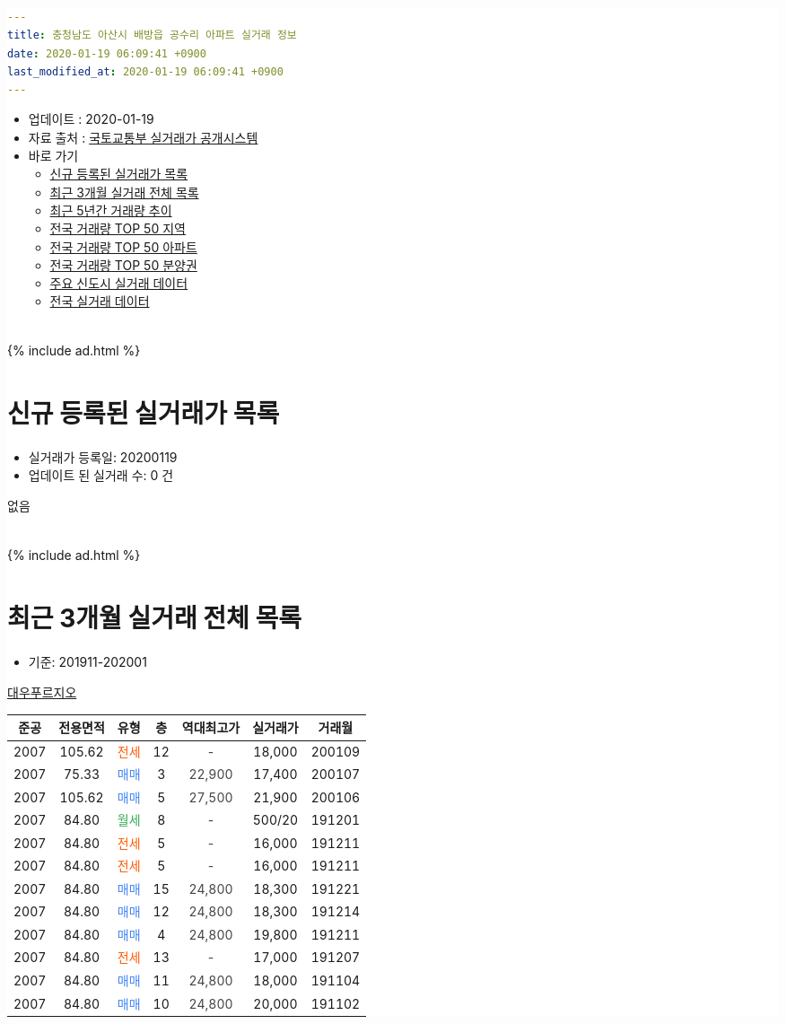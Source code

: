 ```yaml
---
title: 충청남도 아산시 배방읍 공수리 아파트 실거래 정보
date: 2020-01-19 06:09:41 +0900
last_modified_at: 2020-01-19 06:09:41 +0900
---
```


* 업데이트 : 2020-01-19
* 자료 출처 : [국토교통부 실거래가 공개시스템](http://rt.molit.go.kr)
* 바로 가기
    * [신규 등록된 실거래가 목록](#신규-등록된-실거래가-목록)
    * [최근 3개월 실거래 전체 목록](#최근-3개월-실거래-전체-목록)
    * [최근 5년간 거래량 추이](#최근-5년간-거래량-추이)
    * [전국 거래량 TOP 50 지역](https://apt-info.github.io/apt-trade-info/최근-3개월-전국에서-가장-거래가-많이-발생한-지역)
    * [전국 거래량 TOP 50 아파트](https://apt-info.github.io/apt-trade-info/최근-3개월-전국에서-가장-거래가-많이-발생한-아파트)
    * [전국 거래량 TOP 50 분양권](https://apt-info.github.io/apt-trade-info/최근-3개월-전국에서-가장-거래가-많이-발생한-분양권)
    * [주요 신도시 실거래 데이터](https://apt-info.github.io/apt-trade-info/주요-신도시)
    * [전국 실거래 데이터](https://apt-info.github.io/apt-trade-info/전국)
<br>
{% include ad.html %}
<br>

# 신규 등록된 실거래가 목록
* 실거래가 등록일: 20200119
* 업데이트 된 실거래 수: 0 건

없음

<br>
{% include ad.html %}
<br>

# 최근 3개월 실거래 전체 목록
* 기준: 201911-202001


[대우푸르지오](https://search.naver.com/search.naver?query=%EC%B6%A9%EC%B2%AD%EB%82%A8%EB%8F%84+%EC%95%84%EC%82%B0%EC%8B%9C+%EB%B0%B0%EB%B0%A9%EC%9D%8D+%EA%B3%B5%EC%88%98%EB%A6%AC+%EB%8C%80%EC%9A%B0%ED%91%B8%EB%A5%B4%EC%A7%80%EC%98%A4)

|준공|전용면적|유형|층|역대최고가|실거래가|거래월|
|:---:|:---:|:---:|:---:|:---:|:---:|:---:|
|2007|105.62|<span style="color:#ff5a00">전세</span>|12|<span style="color:#444444">-</span>|18,000|200109|
|2007|75.33|<span style="color:#4285f3">매매</span>|3|<span style="color:#444444">22,900</span>|17,400|200107|
|2007|105.62|<span style="color:#4285f3">매매</span>|5|<span style="color:#444444">27,500</span>|21,900|200106|
|2007|84.80|<span style="color:#34a853">월세</span>|8|<span style="color:#444444">-</span>|500/20|191201|
|2007|84.80|<span style="color:#ff5a00">전세</span>|5|<span style="color:#444444">-</span>|16,000|191211|
|2007|84.80|<span style="color:#ff5a00">전세</span>|5|<span style="color:#444444">-</span>|16,000|191211|
|2007|84.80|<span style="color:#4285f3">매매</span>|15|<span style="color:#444444">24,800</span>|18,300|191221|
|2007|84.80|<span style="color:#4285f3">매매</span>|12|<span style="color:#444444">24,800</span>|18,300|191214|
|2007|84.80|<span style="color:#4285f3">매매</span>|4|<span style="color:#444444">24,800</span>|19,800|191211|
|2007|84.80|<span style="color:#ff5a00">전세</span>|13|<span style="color:#444444">-</span>|17,000|191207|
|2007|84.80|<span style="color:#4285f3">매매</span>|11|<span style="color:#444444">24,800</span>|18,000|191104|
|2007|84.80|<span style="color:#4285f3">매매</span>|10|<span style="color:#444444">24,800</span>|20,000|191102|